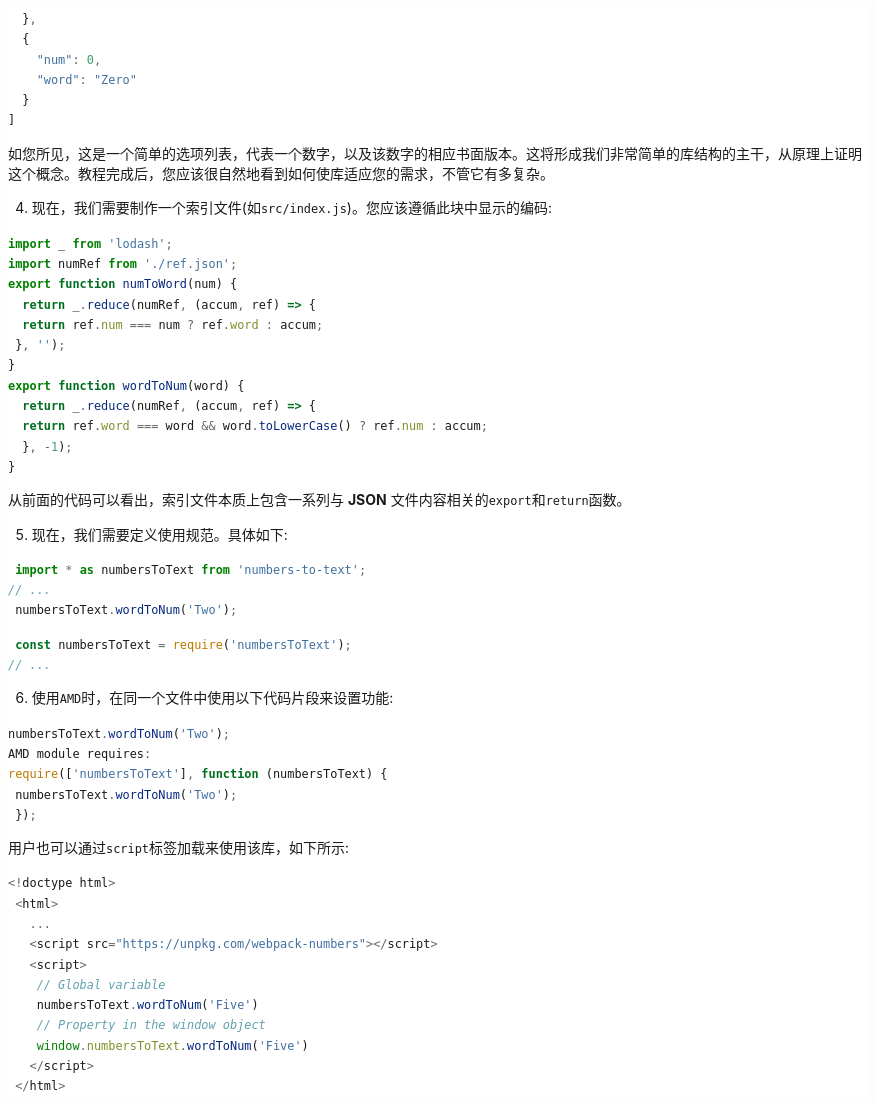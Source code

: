 ```js
  },
  {
    "num": 0,
    "word": "Zero"
  }
]
```

如您所见，这是一个简单的选项列表，代表一个数字，以及该数字的相应书面版本。这将形成我们非常简单的库结构的主干，从原理上证明这个概念。教程完成后，您应该很自然地看到如何使库适应您的需求，不管它有多复杂。

4.  现在，我们需要制作一个索引文件(如`src/index.js`)。您应该遵循此块中显示的编码:

```js
import _ from 'lodash';
import numRef from './ref.json';
export function numToWord(num) {
  return _.reduce(numRef, (accum, ref) => {
  return ref.num === num ? ref.word : accum;
 }, '');
}
export function wordToNum(word) {
  return _.reduce(numRef, (accum, ref) => {
  return ref.word === word && word.toLowerCase() ? ref.num : accum;
  }, -1);
}
```

从前面的代码可以看出，索引文件本质上包含一系列与 **JSON** 文件内容相关的`export`和`return`函数。

5.  现在，我们需要定义使用规范。具体如下:

```js
 import * as numbersToText from 'numbers-to-text';
// ...
 numbersToText.wordToNum('Two'); 
```

```js
 const numbersToText = require('numbersToText');
// ...
```

6.  使用`AMD`时，在同一个文件中使用以下代码片段来设置功能:

```js
numbersToText.wordToNum('Two');
AMD module requires:
require(['numbersToText'], function (numbersToText) {
 numbersToText.wordToNum('Two');
 });
```

用户也可以通过`script`标签加载来使用该库，如下所示:

```js
<!doctype html>
 <html>
   ...
   <script src="https://unpkg.com/webpack-numbers"></script>
   <script>
    // Global variable
    numbersToText.wordToNum('Five')
    // Property in the window object
    window.numbersToText.wordToNum('Five')
   </script>
 </html>
```
